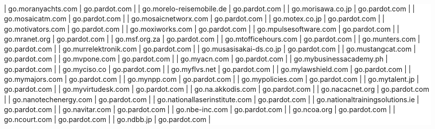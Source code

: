 | go.moranyachts.com | go.pardot.com |
| go.morelo-reisemobile.de | go.pardot.com |
| go.morisawa.co.jp | go.pardot.com |
| go.mosaicatm.com | go.pardot.com |
| go.mosaicnetworx.com | go.pardot.com |
| go.motex.co.jp | go.pardot.com |
| go.motivators.com | go.pardot.com |
| go.moxiworks.com | go.pardot.com |
| go.mpulsesoftware.com | go.pardot.com |
| go.mranet.org | go.pardot.com |
| go.msf.org.za | go.pardot.com |
| go.mtofficehours.com | go.pardot.com |
| go.munters.com | go.pardot.com |
| go.murrelektronik.com | go.pardot.com |
| go.musasisakai-ds.co.jp | go.pardot.com |
| go.mustangcat.com | go.pardot.com |
| go.mvpone.com | go.pardot.com |
| go.myacn.com | go.pardot.com |
| go.mybusinessacademy.ph | go.pardot.com |
| go.myciso.co | go.pardot.com |
| go.myflvs.net | go.pardot.com |
| go.mylawshield.com | go.pardot.com |
| go.mymajors.com | go.pardot.com |
| go.mynpp.com | go.pardot.com |
| go.mypolicies.com | go.pardot.com |
| go.mytalent.jp | go.pardot.com |
| go.myvirtudesk.com | go.pardot.com |
| go.na.akkodis.com | go.pardot.com |
| go.nacacnet.org | go.pardot.com |
| go.nanotechenergy.com | go.pardot.com |
| go.nationallaserinstitute.com | go.pardot.com |
| go.nationaltrainingsolutions.ie | go.pardot.com |
| go.navitar.com | go.pardot.com |
| go.nbe-inc.com | go.pardot.com |
| go.ncoa.org | go.pardot.com |
| go.ncourt.com | go.pardot.com |
| go.ndbb.jp | go.pardot.com |